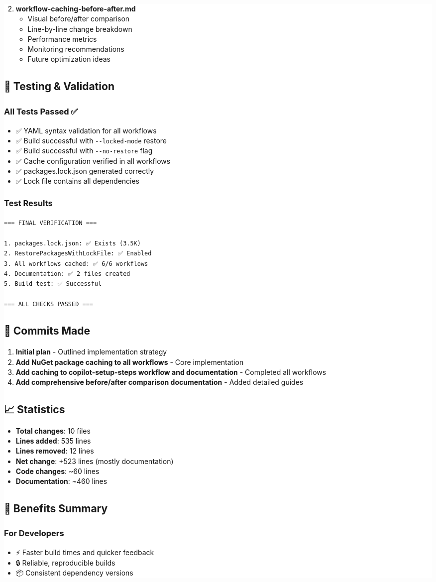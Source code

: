 2. **workflow-caching-before-after.md**
   - Visual before/after comparison
   - Line-by-line change breakdown
   - Performance metrics
   - Monitoring recommendations
   - Future optimization ideas

## 🧪 Testing & Validation

### All Tests Passed ✅
- ✅ YAML syntax validation for all workflows
- ✅ Build successful with `--locked-mode` restore
- ✅ Build successful with `--no-restore` flag
- ✅ Cache configuration verified in all workflows
- ✅ packages.lock.json generated correctly
- ✅ Lock file contains all dependencies

### Test Results
```
=== FINAL VERIFICATION ===

1. packages.lock.json: ✅ Exists (3.5K)
2. RestorePackagesWithLockFile: ✅ Enabled
3. All workflows cached: ✅ 6/6 workflows
4. Documentation: ✅ 2 files created
5. Build test: ✅ Successful

=== ALL CHECKS PASSED ===
```

## 🔄 Commits Made

1. **Initial plan** - Outlined implementation strategy
2. **Add NuGet package caching to all workflows** - Core implementation
3. **Add caching to copilot-setup-steps workflow and documentation** - Completed all workflows
4. **Add comprehensive before/after comparison documentation** - Added detailed guides

## 📈 Statistics

- **Total changes**: 10 files
- **Lines added**: 535 lines
- **Lines removed**: 12 lines
- **Net change**: +523 lines (mostly documentation)
- **Code changes**: ~60 lines
- **Documentation**: ~460 lines

## 🎁 Benefits Summary

### For Developers
- ⚡ Faster build times and quicker feedback
- 🔒 Reliable, reproducible builds
- 📦 Consistent dependency versions
